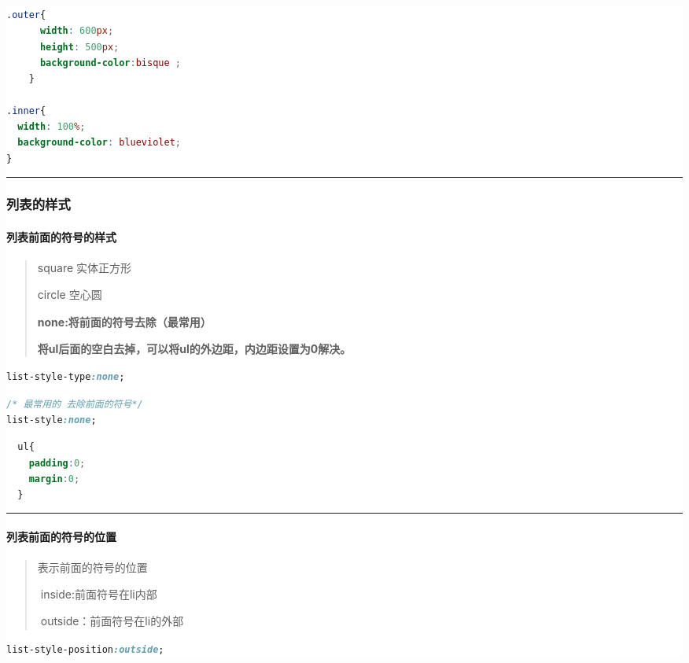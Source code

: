 ```css
.outer{
      width: 600px;
      height: 500px;
      background-color:bisque ;
    }
  
.inner{
  width: 100%;
  background-color: blueviolet;
}
```

------



### 列表的样式

#### 列表前面的符号的样式

> square 实体正方形 
>
> circle 空心圆 
>
> **none:将前面的符号去除（最常用）**
>
> **将ul后面的空白去掉，可以将ul的外边距，内边距设置为0解决。**

```css
list-style-type:none;
```

```css
/* 最常用的 去除前面的符号*/
list-style:none;
```

```css
  ul{
    padding:0;
    margin:0;
  }
```

------



#### 列表前面的符号的位置

> 表示前面的符号的位置 
>
> ​     inside:前面符号在li内部
>
> ​     outside：前面符号在li的外部

```css
list-style-position:outside;
```
